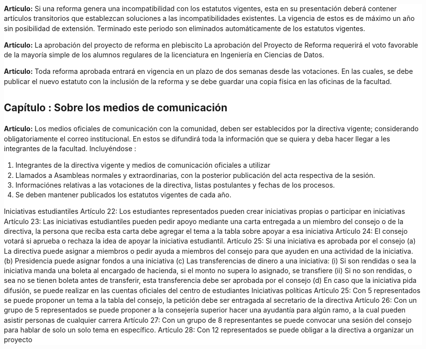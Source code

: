 **Artículo:** Si una reforma genera una incompatibilidad con los estatutos vigentes, esta en su presentación deberá contener artículos transitorios que establezcan soluciones a las incompatibilidades existentes. La vigencia de estos es de máximo un año sin posibilidad de extensión. Terminado este periodo son eliminados automáticamente de los estatutos vigentes.

**Artículo:** La aprobación del proyecto de reforma en plebiscito  La aprobación del Proyecto de Reforma requerirá el voto favorable de la mayoría simple de los alumnos regulares de la licenciatura en Ingeniería en Ciencias de Datos.

**Artículo:** Toda reforma aprobada entrará en vigencia en un plazo de dos semanas desde las votaciones. En las cuales, se debe publicar el nuevo estatuto con la inclusión de la reforma y se debe guardar una copia física en las oficinas de la facultad.

## **Capítulo : Sobre los medios de comunicación**

**Artículo:** Los medios oficiales de comunicación con la comunidad, deben ser establecidos por la directiva vigente; considerando obligatoriamente el correo institucional. En estos se difundirá toda la información que se quiera y deba hacer llegar a les integrantes de la facultad. Incluyéndose :
   1) Integrantes de la directiva vigente y medios de comunicación oficiales a utilizar
   1) Llamados a Asambleas normales y extraordinarias, con la posterior publicación del acta respectiva de la sesión.
   1) Informaciónes relativas a las votaciones de la directiva, listas postulantes y fechas de los procesos.
   1) Se deben mantener publicados los estatutos vigentes de cada año.


  Iniciativas estudiantiles
Artículo 22: Los estudiantes representados pueden crear iniciativas propias o participar en iniciativas
Artículo 23: Las iniciativas estudiantiles pueden pedir apoyo mediante una carta entregada a un miembro del consejo o de la directiva, la persona que reciba esta carta debe agregar el tema a la tabla sobre apoyar a esa iniciativa
Artículo 24: El consejo votará si aprueba o rechaza la idea de apoyar la iniciativa estudiantil.
Artículo 25: Si una iniciativa es aprobada por el consejo
(a)	La directiva puede asignar a miembros o pedir ayuda a miembros del consejo para que ayuden en una actividad de la iniciativa.
(b)	Presidencia puede asignar fondos a una iniciativa
(c)	Las transferencias de dinero a una iniciativa:
(i)	Si son rendidas o sea la iniciativa manda una boleta al encargado de hacienda, si el monto no supera lo asignado, se transfiere
(ii)	Si no son rendidas, o sea no se tienen boleta antes de transferir, esta transferencia debe ser aprobada por el consejo
(d)	En caso que la iniciativa pida difusión, se puede realizar en las cuentas oficiales del centro de estudiantes
Iniciativas políticas
Artículo 25: Con 5 representados se puede proponer un tema a la tabla del consejo, la petición debe ser entragada al secretario de la directiva
Artículo 26: Con un grupo de 5 representados se puede proponer a la consejería superior hacer una ayudantía para algún ramo, a la cual pueden asistir personas de cualquier carrera
Artículo 27: Con un grupo de 8 representantes se puede convocar una sesión del consejo para hablar de solo un solo tema en específico.
Artículo 28: Con 12 representados se puede obligar a la directiva a organizar un proyecto
